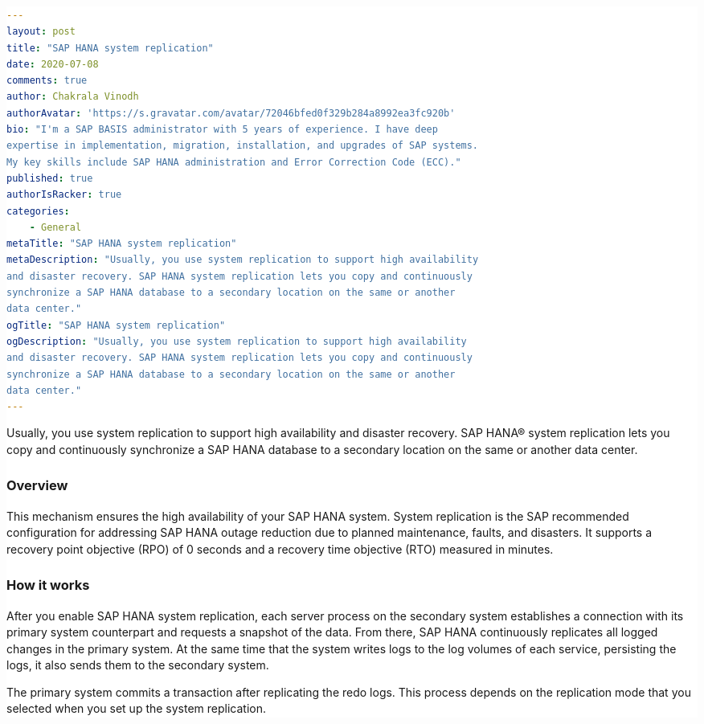 ```yaml
---
layout: post
title: "SAP HANA system replication"
date: 2020-07-08
comments: true
author: Chakrala Vinodh
authorAvatar: 'https://s.gravatar.com/avatar/72046bfed0f329b284a8992ea3fc920b'
bio: "I'm a SAP BASIS administrator with 5 years of experience. I have deep
expertise in implementation, migration, installation, and upgrades of SAP systems.
My key skills include SAP HANA administration and Error Correction Code (ECC)."
published: true
authorIsRacker: true
categories:
    - General
metaTitle: "SAP HANA system replication"
metaDescription: "Usually, you use system replication to support high availability
and disaster recovery. SAP HANA system replication lets you copy and continuously
synchronize a SAP HANA database to a secondary location on the same or another
data center."
ogTitle: "SAP HANA system replication"
ogDescription: "Usually, you use system replication to support high availability
and disaster recovery. SAP HANA system replication lets you copy and continuously
synchronize a SAP HANA database to a secondary location on the same or another
data center."
---
```


Usually, you use system replication to support high availability and disaster
recovery. SAP HANA&reg; system replication lets you copy and continuously synchronize
a SAP HANA database to a secondary location on the same or another data center.



### Overview

This mechanism ensures the high availability of your SAP HANA system. System
replication is the SAP recommended configuration for addressing SAP HANA outage
reduction due to planned maintenance, faults, and disasters. It supports a
recovery point objective (RPO) of 0 seconds and a recovery time objective (RTO)
measured in minutes.

### How it works

After you enable SAP HANA system replication, each server process on the secondary
system establishes a connection with its primary system counterpart and requests
a snapshot of the data. From there, SAP HANA continuously replicates all logged
changes in the primary system. At the same time that the system writes logs to
the log volumes of each service, persisting the logs, it also sends them to the
secondary system.

The primary system commits a transaction after replicating the redo logs. This
process depends on the replication mode that you selected when you set up the
system replication.
